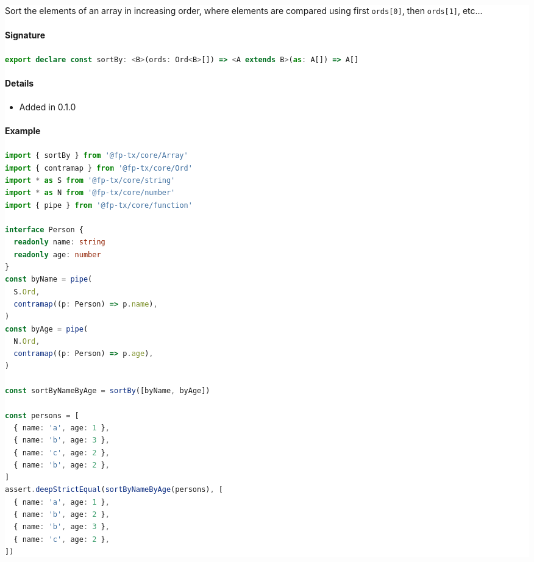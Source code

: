 Sort the elements of an array in increasing order, where elements are compared using first `ords[0]`, then `ords[1]`, etc...




#### Signature

```typescript
export declare const sortBy: <B>(ords: Ord<B>[]) => <A extends B>(as: A[]) => A[]
```

#### Details

* Added in 0.1.0

#### Example

```typescript
import { sortBy } from '@fp-tx/core/Array'
import { contramap } from '@fp-tx/core/Ord'
import * as S from '@fp-tx/core/string'
import * as N from '@fp-tx/core/number'
import { pipe } from '@fp-tx/core/function'

interface Person {
  readonly name: string
  readonly age: number
}
const byName = pipe(
  S.Ord,
  contramap((p: Person) => p.name),
)
const byAge = pipe(
  N.Ord,
  contramap((p: Person) => p.age),
)

const sortByNameByAge = sortBy([byName, byAge])

const persons = [
  { name: 'a', age: 1 },
  { name: 'b', age: 3 },
  { name: 'c', age: 2 },
  { name: 'b', age: 2 },
]
assert.deepStrictEqual(sortByNameByAge(persons), [
  { name: 'a', age: 1 },
  { name: 'b', age: 2 },
  { name: 'b', age: 3 },
  { name: 'c', age: 2 },
])

```
